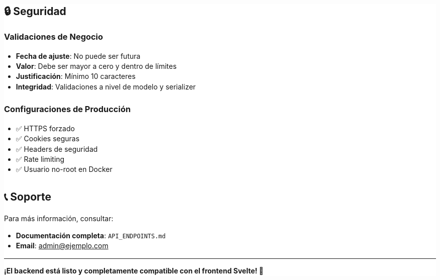 ## 🔒 Seguridad

### Validaciones de Negocio

- **Fecha de ajuste**: No puede ser futura
- **Valor**: Debe ser mayor a cero y dentro de límites
- **Justificación**: Mínimo 10 caracteres
- **Integridad**: Validaciones a nivel de modelo y serializer

### Configuraciones de Producción

- ✅ HTTPS forzado
- ✅ Cookies seguras
- ✅ Headers de seguridad
- ✅ Rate limiting
- ✅ Usuario no-root en Docker

## 📞 Soporte

Para más información, consultar:
- **Documentación completa**: `API_ENDPOINTS.md`
- **Email**: admin@ejemplo.com

---

**¡El backend está listo y completamente compatible con el frontend Svelte! 🎉**